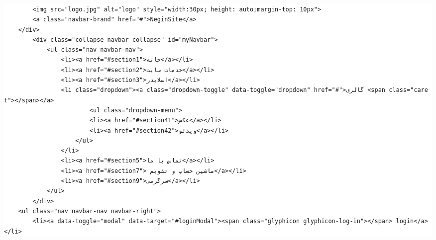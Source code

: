            <img src="logo.jpg" alt="logo" style="width:30px; height: auto;margin-top: 10px">
            <a class="navbar-brand" href="#">NeginSite</a>
        </div>
            <div class="collapse navbar-collapse" id="myNavbar">
                <ul class="nav navbar-nav">
                    <li><a href="#section1">خانه</a></li>
                    <li><a href="#section2">خدمات سایت</a></li>
                    <li><a href="#section3">اسلایدر</a></li>
                    <li class="dropdown"><a class="dropdown-toggle" data-toggle="dropdown" href="#">گالری <span class="caret"></span></a>
                            <ul class="dropdown-menu">
                            <li><a href="#section41">عکس</a></li>
                            <li><a href="#section42">ویدئو</a></li>
                        </ul>
                    </li>
                    <li><a href="#section5">تماس با ما</a></li>
                    <li><a href="#section7"> ماشین حساب و تقویم</a></li>
                    <li><a href="#section9">سرگرمی</a></li>
                </ul>
            </div>
        <ul class="nav navbar-nav navbar-right">
            <li><a data-toggle="modal" data-target="#loginModal"><span class="glyphicon glyphicon-log-in"></span> login</a></li>